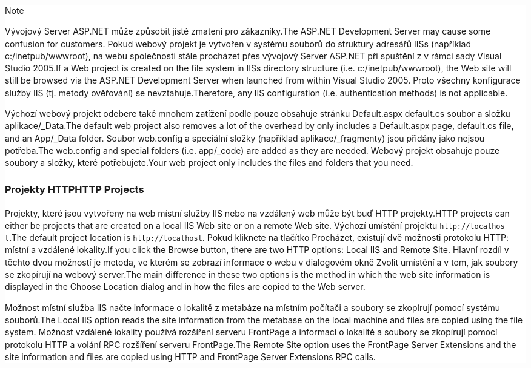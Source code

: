 > [!NOTE]
> <span data-ttu-id="c72a3-149">Vývojový Server ASP.NET může způsobit jisté zmatení pro zákazníky.</span><span class="sxs-lookup"><span data-stu-id="c72a3-149">The ASP.NET Development Server may cause some confusion for customers.</span></span> <span data-ttu-id="c72a3-150">Pokud webový projekt je vytvořen v systému souborů do struktury adresářů IISs (například c:/inetpub/wwwroot), na webu společnosti stále procházet přes vývojový Server ASP.NET při spuštění z v rámci sady Visual Studio 2005.</span><span class="sxs-lookup"><span data-stu-id="c72a3-150">If a Web project is created on the file system in IISs directory structure (i.e. c:/inetpub/wwwroot), the Web site will still be browsed via the ASP.NET Development Server when launched from within Visual Studio 2005.</span></span> <span data-ttu-id="c72a3-151">Proto všechny konfigurace služby IIS (tj. metody ověřování) se nevztahuje.</span><span class="sxs-lookup"><span data-stu-id="c72a3-151">Therefore, any IIS configuration (i.e. authentication methods) is not applicable.</span></span>


<span data-ttu-id="c72a3-152">Výchozí webový projekt odebere také mnohem zatížení podle pouze obsahuje stránku Default.aspx default.cs soubor a složku aplikace/_Data.</span><span class="sxs-lookup"><span data-stu-id="c72a3-152">The default web project also removes a lot of the overhead by only includes a Default.aspx page, default.cs file, and an App/_Data folder.</span></span> <span data-ttu-id="c72a3-153">Soubor web.config a speciální složky (například aplikace/_fragmenty) jsou přidány jako nejsou potřeba.</span><span class="sxs-lookup"><span data-stu-id="c72a3-153">The web.config and special folders (i.e. app/_code) are added as they are needed.</span></span> <span data-ttu-id="c72a3-154">Webový projekt obsahuje pouze soubory a složky, které potřebujete.</span><span class="sxs-lookup"><span data-stu-id="c72a3-154">Your web project only includes the files and folders that you need.</span></span>

### <a name="http-projects"></a><span data-ttu-id="c72a3-155">Projekty HTTP</span><span class="sxs-lookup"><span data-stu-id="c72a3-155">HTTP Projects</span></span>

<span data-ttu-id="c72a3-156">Projekty, které jsou vytvořeny na web místní služby IIS nebo na vzdálený web může být buď HTTP projekty.</span><span class="sxs-lookup"><span data-stu-id="c72a3-156">HTTP projects can either be projects that are created on a local IIS Web site or on a remote Web site.</span></span> <span data-ttu-id="c72a3-157">Výchozí umístění projektu `http://localhost`.</span><span class="sxs-lookup"><span data-stu-id="c72a3-157">The default project location is `http://localhost`.</span></span> <span data-ttu-id="c72a3-158">Pokud kliknete na tlačítko Procházet, existují dvě možnosti protokolu HTTP: místní a vzdálené lokality.</span><span class="sxs-lookup"><span data-stu-id="c72a3-158">If you click the Browse button, there are two HTTP options: Local IIS and Remote Site.</span></span> <span data-ttu-id="c72a3-159">Hlavní rozdíl v těchto dvou možností je metoda, ve kterém se zobrazí informace o webu v dialogovém okně Zvolit umístění a v tom, jak soubory se zkopírují na webový server.</span><span class="sxs-lookup"><span data-stu-id="c72a3-159">The main difference in these two options is the method in which the web site information is displayed in the Choose Location dialog and in how the files are copied to the Web server.</span></span>

<span data-ttu-id="c72a3-160">Možnost místní služba IIS načte informace o lokalitě z metabáze na místním počítači a soubory se zkopírují pomocí systému souborů.</span><span class="sxs-lookup"><span data-stu-id="c72a3-160">The Local IIS option reads the site information from the metabase on the local machine and files are copied using the file system.</span></span> <span data-ttu-id="c72a3-161">Možnost vzdálené lokality používá rozšíření serveru FrontPage a informací o lokalitě a soubory se zkopírují pomocí protokolu HTTP a volání RPC rozšíření serveru FrontPage.</span><span class="sxs-lookup"><span data-stu-id="c72a3-161">The Remote Site option uses the FrontPage Server Extensions and the site information and files are copied using HTTP and FrontPage Server Extensions RPC calls.</span></span>
